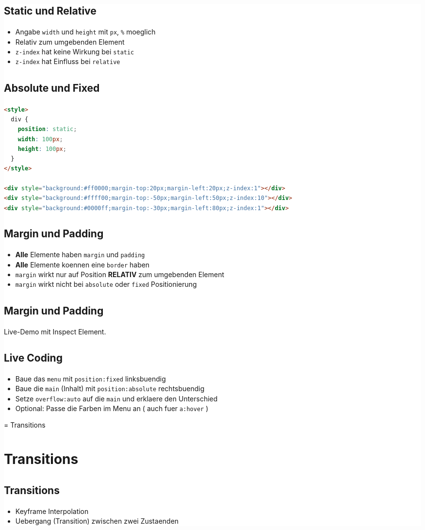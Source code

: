 ## Static und Relative

- Angabe `width` und `height` mit `px`, `%` moeglich
- Relativ zum umgebenden Element
- `z-index` hat keine Wirkung bei `static`
- `z-index` hat Einfluss bei `relative`

## Absolute und Fixed

```html
<style>
  div {
    position: static;
    width: 100px;
    height: 100px;
  }
</style>

<div style="background:#ff0000;margin-top:20px;margin-left:20px;z-index:1"></div>
<div style="background:#ffff00;margin-top:-50px;margin-left:50px;z-index:10"></div>
<div style="background:#0000ff;margin-top:-30px;margin-left:80px;z-index:1"></div>
```

## Margin und Padding

- **Alle** Elemente haben `margin` und `padding`
- **Alle** Elemente koennen eine `border` haben
- `margin` wirkt nur auf Position **RELATIV** zum umgebenden Element
- `margin` wirkt nicht bei `absolute` oder `fixed` Positionierung

## Margin und Padding

Live-Demo mit Inspect Element.

## Live Coding

- Baue das `menu` mit `position:fixed` linksbuendig
- Baue die `main` (Inhalt) mit `position:absolute` rechtsbuendig
- Setze `overflow:auto` auf die `main` und erklaere den Unterschied
- Optional: Passe die Farben im Menu an ( auch fuer `a:hover` )



= Transitions

# Transitions

## Transitions

- Keyframe Interpolation
- Uebergang (Transition) zwischen zwei Zustaenden
